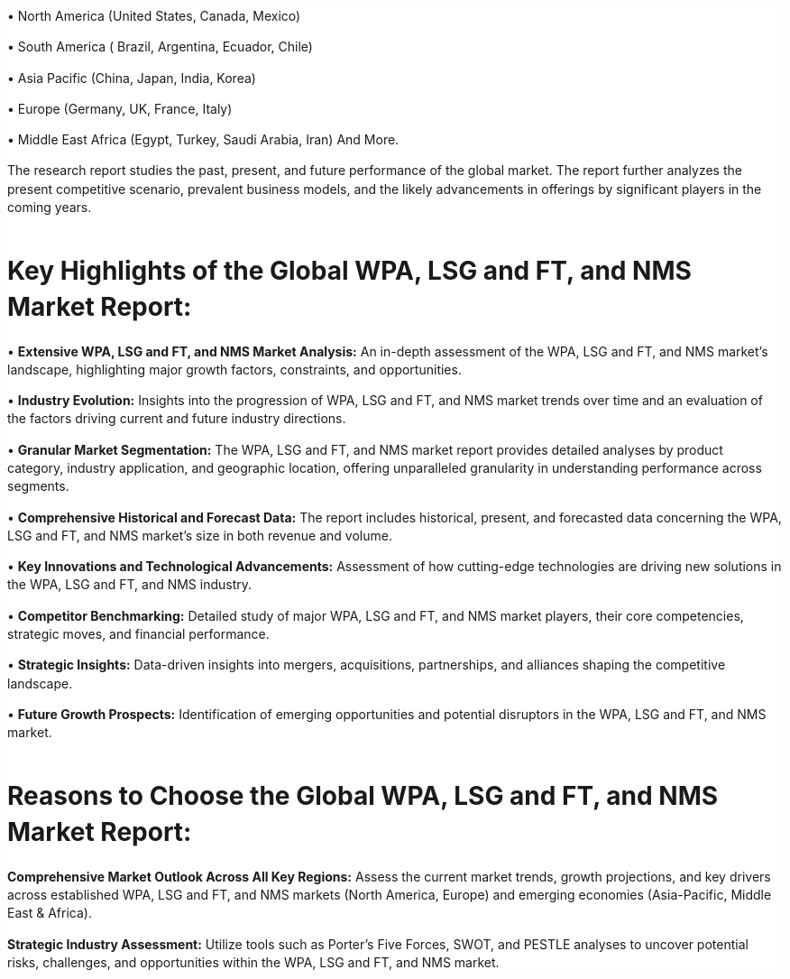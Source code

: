 • North America (United States, Canada, Mexico)

• South America ( Brazil, Argentina, Ecuador, Chile)

• Asia Pacific (China, Japan, India, Korea)

• Europe (Germany, UK, France, Italy)

• Middle East Africa (Egypt, Turkey, Saudi Arabia, Iran) And More.

The research report studies the past, present, and future performance of the global market. The report further analyzes the present competitive scenario, prevalent business models, and the likely advancements in offerings by significant players in the coming years.

# <strong>Key Highlights of the Global WPA, LSG and FT, and NMS Market Report:</strong>

• <strong>Extensive WPA, LSG and FT, and NMS Market Analysis:</strong> An in-depth assessment of the WPA, LSG and FT, and NMS market’s landscape, highlighting major growth factors, constraints, and opportunities.

• <strong>Industry Evolution:</strong> Insights into the progression of WPA, LSG and FT, and NMS market trends over time and an evaluation of the factors driving current and future industry directions.

• <strong>Granular Market Segmentation:</strong> The WPA, LSG and FT, and NMS market report provides detailed analyses by product category, industry application, and geographic location, offering unparalleled granularity in understanding performance across segments.

• <strong>Comprehensive Historical and Forecast Data:</strong> The report includes historical, present, and forecasted data concerning the WPA, LSG and FT, and NMS market’s size in both revenue and volume.

• <strong>Key Innovations and Technological Advancements:</strong> Assessment of how cutting-edge technologies are driving new solutions in the WPA, LSG and FT, and NMS industry.

• <strong>Competitor Benchmarking:</strong> Detailed study of major WPA, LSG and FT, and NMS market players, their core competencies, strategic moves, and financial performance.

• <strong>Strategic Insights:</strong> Data-driven insights into mergers, acquisitions, partnerships, and alliances shaping the competitive landscape.

• <strong>Future Growth Prospects:</strong> Identification of emerging opportunities and potential disruptors in the WPA, LSG and FT, and NMS market.

# <strong>Reasons to Choose the Global WPA, LSG and FT, and NMS Market Report:</strong>

<strong>Comprehensive Market Outlook Across All Key Regions:</strong>
Assess the current market trends, growth projections, and key drivers across established WPA, LSG and FT, and NMS markets (North America, Europe) and emerging economies (Asia-Pacific, Middle East & Africa).

<strong>Strategic Industry Assessment:</strong>
Utilize tools such as Porter’s Five Forces, SWOT, and PESTLE analyses to uncover potential risks, challenges, and opportunities within the WPA, LSG and FT, and NMS market.
